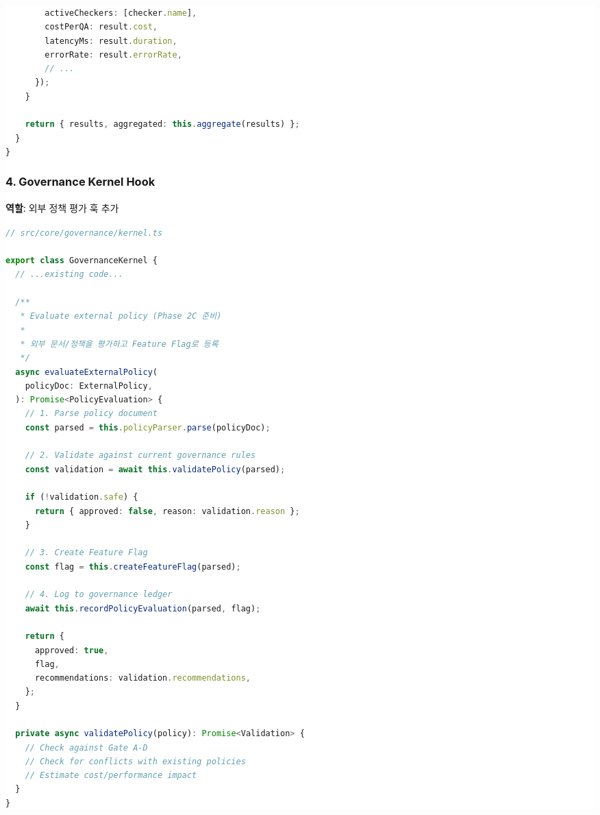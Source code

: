 ```typescript
        activeCheckers: [checker.name],
        costPerQA: result.cost,
        latencyMs: result.duration,
        errorRate: result.errorRate,
        // ...
      });
    }

    return { results, aggregated: this.aggregate(results) };
  }
}
```

### 4. Governance Kernel Hook

**역할**: 외부 정책 평가 훅 추가

```typescript
// src/core/governance/kernel.ts

export class GovernanceKernel {
  // ...existing code...

  /**
   * Evaluate external policy (Phase 2C 준비)
   *
   * 외부 문서/정책을 평가하고 Feature Flag로 등록
   */
  async evaluateExternalPolicy(
    policyDoc: ExternalPolicy,
  ): Promise<PolicyEvaluation> {
    // 1. Parse policy document
    const parsed = this.policyParser.parse(policyDoc);

    // 2. Validate against current governance rules
    const validation = await this.validatePolicy(parsed);

    if (!validation.safe) {
      return { approved: false, reason: validation.reason };
    }

    // 3. Create Feature Flag
    const flag = this.createFeatureFlag(parsed);

    // 4. Log to governance ledger
    await this.recordPolicyEvaluation(parsed, flag);

    return {
      approved: true,
      flag,
      recommendations: validation.recommendations,
    };
  }

  private async validatePolicy(policy): Promise<Validation> {
    // Check against Gate A-D
    // Check for conflicts with existing policies
    // Estimate cost/performance impact
  }
}
```
